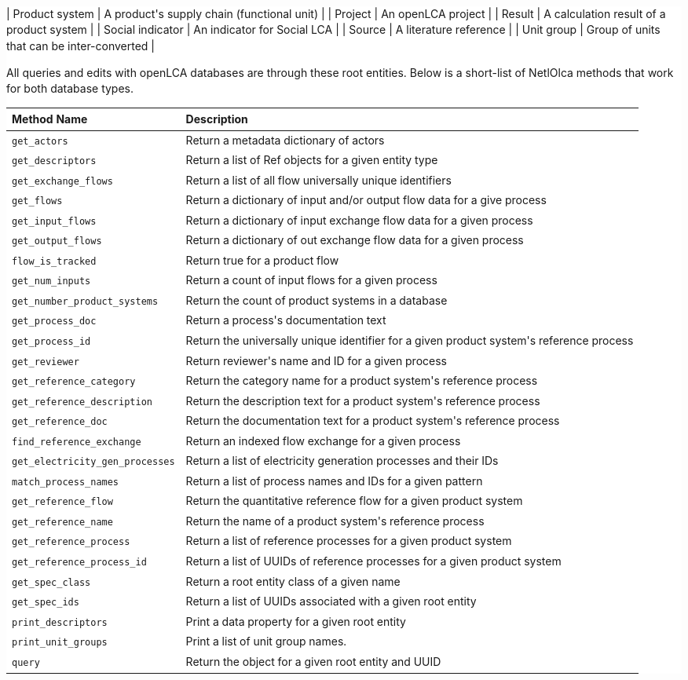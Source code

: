 | Product system | A product's supply chain (functional unit) |
| Project | An openLCA project |
| Result | A calculation result of a product system |
| Social indicator | An indicator for Social LCA |
| Source | A literature reference |
| Unit group | Group of units that can be inter-converted |

All queries and edits with openLCA databases are through these root entities.
Below is a short-list of NetlOlca methods that work for both database types.

| Method Name | Description |
| :---------- | :---------- |
| `get_actors` | Return a metadata dictionary of actors |
| `get_descriptors` | Return a list of Ref objects for a given entity type |
| `get_exchange_flows` | Return a list of all flow universally unique identifiers |
| `get_flows` | Return a dictionary of input and/or output flow data for a give process |
| `get_input_flows` | Return a dictionary of input exchange flow data for a given process |
| `get_output_flows` | Return a dictionary of out exchange flow data for a given process |
| `flow_is_tracked` | Return true for a product flow |
| `get_num_inputs` | Return a count of input flows for a given process |
| `get_number_product_systems` | Return the count of product systems in a database |
| `get_process_doc` | Return a process's documentation text |
| `get_process_id` | Return the universally unique identifier for a given product system's reference process |
| `get_reviewer` | Return reviewer's name and ID for a given process |
| `get_reference_category` | Return the category name for a product system's reference process |
| `get_reference_description` | Return the description text for a product system's reference process |
| `get_reference_doc` | Return the documentation text for a product system's reference process |
| `find_reference_exchange` | Return an indexed flow exchange for a given process |
| `get_electricity_gen_processes` | Return a list of electricity generation processes and their IDs |
| `match_process_names` | Return a list of process names and IDs for a given pattern |
| `get_reference_flow` | Return the quantitative reference flow for a given product system |
| `get_reference_name` | Return the name of a product system's reference process |
| `get_reference_process` | Return a list of reference processes for a given product system |
| `get_reference_process_id` | Return a list of UUIDs of reference processes for a given product system |
| `get_spec_class` | Return a root entity class of a given name |
| `get_spec_ids` | Return a list of UUIDs associated with a given root entity |
| `print_descriptors` | Print a data property for a given root entity |
| `print_unit_groups` | Print a list of unit group names. |
| `query` | Return the object for a given root entity and UUID |
